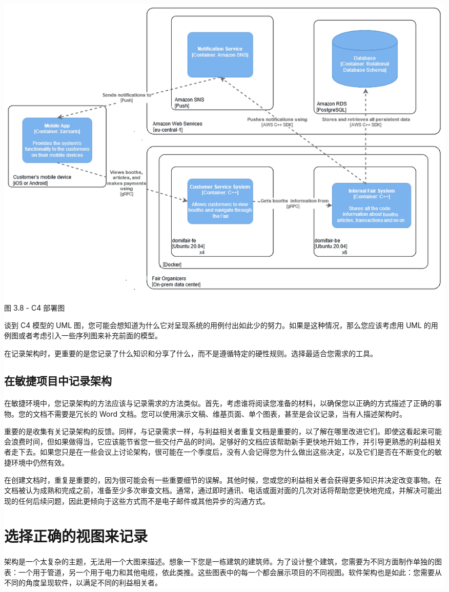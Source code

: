 ![](img/9f6c6238-84f2-4e82-b39c-d8852099b930.png)

图 3.8 - C4 部署图

谈到 C4 模型的 UML 图，您可能会想知道为什么它对呈现系统的用例付出如此少的努力。如果是这种情况，那么您应该考虑用 UML 的用例图或者考虑引入一些序列图来补充前面的模型。

在记录架构时，更重要的是您记录了什么知识和分享了什么，而不是遵循特定的硬性规则。选择最适合您需求的工具。

## 在敏捷项目中记录架构

在敏捷环境中，您记录架构的方法应该与记录需求的方法类似。首先，考虑谁将阅读您准备的材料，以确保您以正确的方式描述了正确的事物。您的文档不需要是冗长的 Word 文档。您可以使用演示文稿、维基页面、单个图表，甚至是会议记录，当有人描述架构时。

重要的是收集有关记录架构的反馈。同样，与记录需求一样，与利益相关者重复文档是重要的，以了解在哪里改进它们。即使这看起来可能会浪费时间，但如果做得当，它应该能节省您一些交付产品的时间。足够好的文档应该帮助新手更快地开始工作，并引导更熟悉的利益相关者走下去。如果您只是在一些会议上讨论架构，很可能在一个季度后，没有人会记得您为什么做出这些决定，以及它们是否在不断变化的敏捷环境中仍然有效。

在创建文档时，重复是重要的，因为很可能会有一些重要细节的误解。其他时候，您或您的利益相关者会获得更多知识并决定改变事物。在文档被认为成熟和完成之前，准备至少多次审查文档。通常，通过即时通讯、电话或面对面的几次对话将帮助您更快地完成，并解决可能出现的任何后续问题，因此更倾向于这些方式而不是电子邮件或其他异步的沟通方式。

# 选择正确的视图来记录

架构是一个太复杂的主题，无法用一个大图来描述。想象一下您是一栋建筑的建筑师。为了设计整个建筑，您需要为不同方面制作单独的图表：一个用于管道，另一个用于电力和其他电缆，依此类推。这些图表中的每一个都会展示项目的不同视图。软件架构也是如此：您需要从不同的角度呈现软件，以满足不同的利益相关者。
